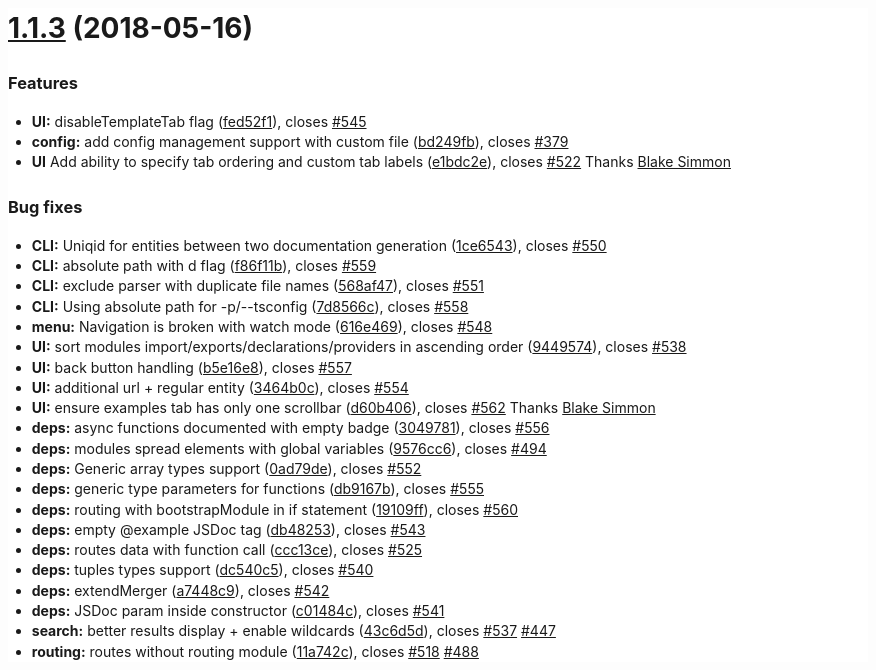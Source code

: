 <a name="1.1.3"></a>

# [1.1.3](https://github.com/compodoc/compodoc/compare/1.1.2...1.1.3) (2018-05-16)

### Features

-   **UI:** disableTemplateTab flag ([fed52f1](https://github.com/compodoc/compodoc/commit/fed52f1)), closes [#545](https://github.com/compodoc/compodoc/issues/545)
-   **config:** add config management support with custom file ([bd249fb](https://github.com/compodoc/compodoc/commit/bd249fb)), closes [#379](https://github.com/compodoc/compodoc/issues/379)
-   **UI** Add ability to specify tab ordering and custom tab labels ([e1bdc2e](https://github.com/compodoc/compodoc/commit/e1bdc2e)), closes [#522](https://github.com/compodoc/compodoc/issues/522) Thanks [Blake Simmon](https://github.com/Blakesalot)

### Bug fixes

-   **CLI:** Uniqid for entities between two documentation generation ([1ce6543](https://github.com/compodoc/compodoc/commit/1ce6543)), closes [#550](https://github.com/compodoc/compodoc/issues/550)
-   **CLI:** absolute path with d flag ([f86f11b](https://github.com/compodoc/compodoc/commit/f86f11b)), closes [#559](https://github.com/compodoc/compodoc/issues/559)
-   **CLI:** exclude parser with duplicate file names ([568af47](https://github.com/compodoc/compodoc/commit/568af47)), closes [#551](https://github.com/compodoc/compodoc/issues/551)
-   **CLI:** Using absolute path for -p/--tsconfig ([7d8566c](https://github.com/compodoc/compodoc/commit/7d8566c)), closes [#558](https://github.com/compodoc/compodoc/issues/558)
-   **menu:** Navigation is broken with watch mode ([616e469](https://github.com/compodoc/compodoc/commit/616e469)), closes [#548](https://github.com/compodoc/compodoc/issues/548)
-   **UI:** sort modules import/exports/declarations/providers in ascending order ([9449574](https://github.com/compodoc/compodoc/commit/9449574)), closes [#538](https://github.com/compodoc/compodoc/issues/538)
-   **UI:** back button handling ([b5e16e8](https://github.com/compodoc/compodoc/commit/b5e16e8)), closes [#557](https://github.com/compodoc/compodoc/issues/557)
-   **UI:** additional url + regular entity ([3464b0c](https://github.com/compodoc/compodoc/commit/3464b0c)), closes [#554](https://github.com/compodoc/compodoc/issues/554)
-   **UI:** ensure examples tab has only one scrollbar ([d60b406](https://github.com/compodoc/compodoc/commit/d60b406)), closes [#562](https://github.com/compodoc/compodoc/issues/562) Thanks [Blake Simmon](https://github.com/Blakesalot)
-   **deps:** async functions documented with empty badge ([3049781](https://github.com/compodoc/compodoc/commit/3049781)), closes [#556](https://github.com/compodoc/compodoc/issues/556)
-   **deps:** modules spread elements with global variables ([9576cc6](https://github.com/compodoc/compodoc/commit/9576cc6)), closes [#494](https://github.com/compodoc/compodoc/issues/494)
-   **deps:** Generic array types support ([0ad79de](https://github.com/compodoc/compodoc/commit/0ad79de)), closes [#552](https://github.com/compodoc/compodoc/issues/552)
-   **deps:** generic type parameters for functions ([db9167b](https://github.com/compodoc/compodoc/commit/db9167b)), closes [#555](https://github.com/compodoc/compodoc/issues/555)
-   **deps:** routing with bootstrapModule in if statement ([19109ff](https://github.com/compodoc/compodoc/commit/19109ff)), closes [#560](https://github.com/compodoc/compodoc/issues/560)
-   **deps:** empty @example JSDoc tag ([db48253](https://github.com/compodoc/compodoc/commit/db48253)), closes [#543](https://github.com/compodoc/compodoc/issues/543)
-   **deps:** routes data with function call ([ccc13ce](https://github.com/compodoc/compodoc/commit/ccc13ce)), closes [#525](https://github.com/compodoc/compodoc/issues/525)
-   **deps:** tuples types support ([dc540c5](https://github.com/compodoc/compodoc/commit/dc540c5)), closes [#540](https://github.com/compodoc/compodoc/issues/540)
-   **deps:** extendMerger ([a7448c9](https://github.com/compodoc/compodoc/commit/a7448c9)), closes [#542](https://github.com/compodoc/compodoc/issues/542)
-   **deps:** JSDoc param inside constructor ([c01484c](https://github.com/compodoc/compodoc/commit/c01484c)), closes [#541](https://github.com/compodoc/compodoc/issues/541)
-   **search:** better results display + enable wildcards ([43c6d5d](https://github.com/compodoc/compodoc/commit/43c6d5d)), closes [#537](https://github.com/compodoc/compodoc/issues/537) [#447](https://github.com/compodoc/compodoc/issues/447)
-   **routing:** routes without routing module ([11a742c](https://github.com/compodoc/compodoc/commit/11a742c)), closes [#518](https://github.com/compodoc/compodoc/issues/518) [#488](https://github.com/compodoc/compodoc/issues/488)